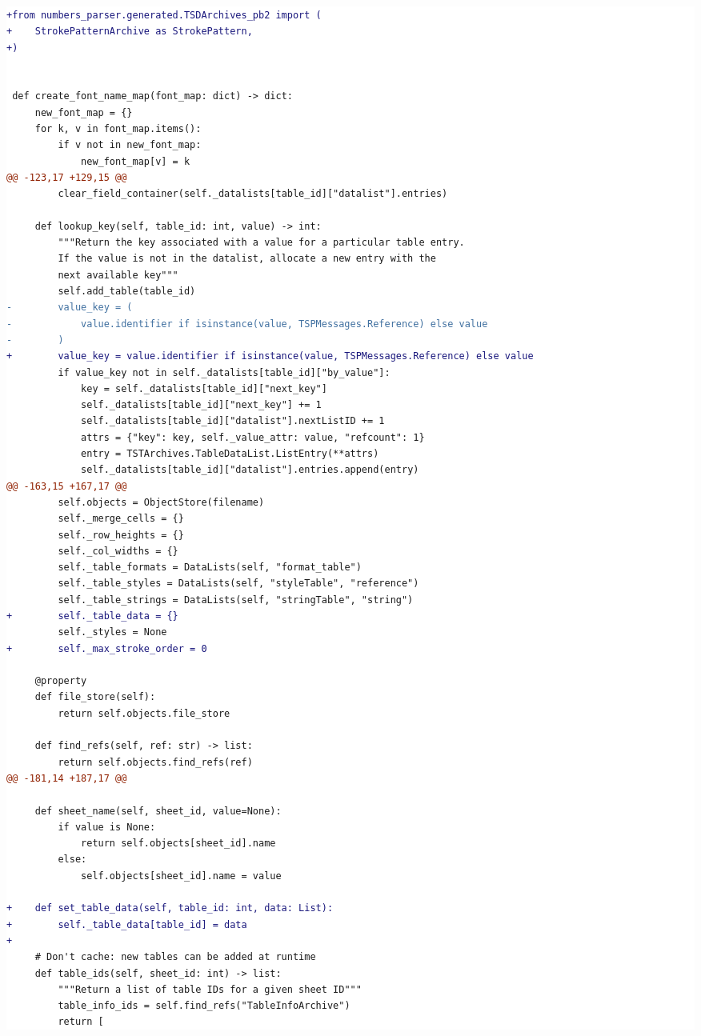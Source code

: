 ```diff
+from numbers_parser.generated.TSDArchives_pb2 import (
+    StrokePatternArchive as StrokePattern,
+)
 
 
 def create_font_name_map(font_map: dict) -> dict:
     new_font_map = {}
     for k, v in font_map.items():
         if v not in new_font_map:
             new_font_map[v] = k
@@ -123,17 +129,15 @@
         clear_field_container(self._datalists[table_id]["datalist"].entries)
 
     def lookup_key(self, table_id: int, value) -> int:
         """Return the key associated with a value for a particular table entry.
         If the value is not in the datalist, allocate a new entry with the
         next available key"""
         self.add_table(table_id)
-        value_key = (
-            value.identifier if isinstance(value, TSPMessages.Reference) else value
-        )
+        value_key = value.identifier if isinstance(value, TSPMessages.Reference) else value
         if value_key not in self._datalists[table_id]["by_value"]:
             key = self._datalists[table_id]["next_key"]
             self._datalists[table_id]["next_key"] += 1
             self._datalists[table_id]["datalist"].nextListID += 1
             attrs = {"key": key, self._value_attr: value, "refcount": 1}
             entry = TSTArchives.TableDataList.ListEntry(**attrs)
             self._datalists[table_id]["datalist"].entries.append(entry)
@@ -163,15 +167,17 @@
         self.objects = ObjectStore(filename)
         self._merge_cells = {}
         self._row_heights = {}
         self._col_widths = {}
         self._table_formats = DataLists(self, "format_table")
         self._table_styles = DataLists(self, "styleTable", "reference")
         self._table_strings = DataLists(self, "stringTable", "string")
+        self._table_data = {}
         self._styles = None
+        self._max_stroke_order = 0
 
     @property
     def file_store(self):
         return self.objects.file_store
 
     def find_refs(self, ref: str) -> list:
         return self.objects.find_refs(ref)
@@ -181,14 +187,17 @@
 
     def sheet_name(self, sheet_id, value=None):
         if value is None:
             return self.objects[sheet_id].name
         else:
             self.objects[sheet_id].name = value
 
+    def set_table_data(self, table_id: int, data: List):
+        self._table_data[table_id] = data
+
     # Don't cache: new tables can be added at runtime
     def table_ids(self, sheet_id: int) -> list:
         """Return a list of table IDs for a given sheet ID"""
         table_info_ids = self.find_refs("TableInfoArchive")
         return [
```